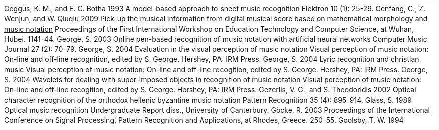   <tr>
  <td>Geggus, K. M., and E. C. Botha</td>
  <td>1993</td>
  <td>A model-based approach to sheet music recognition</td>
  <td>Elektron 10 (1): 25-29.</td>
  </tr>
  <tr>
  <td>Genfang, C., Z. Wenjun, and W. Qiuqiu</td>
  <td>2009</td>
  <td><a href="http://www.computer.org/portal/web/csdl/doi/10.1109/ETCS.2009.261" title="http://www.computer.org/portal/web/csdl/doi/10.1109/ETCS.2009.261">Pick-up the musical information from digital musical score based on mathematical morphology and music notation</a></td>
  <td>Proceedings of the First International Workshop on Education Technology and Computer Science, at Wuhan, Hubei. 1141–44.</td>
  </tr>
  <tr>
  <td>George, S.</td>
  <td>2003</td>
  <td>Online pen-based recognition of music notation with artificial neural networks</td>
  <td>Computer Music Journal 27 (2): 70–79.</td>
  </tr>
  <tr>
  <td>George, S.</td>
  <td>2004</td>
  <td>Evaluation in the visual perception of music notation</td>
  <td>Visual perception of music notation: On-line and off-line recognition, edited by S. George. Hershey, PA: IRM Press.</td>
  </tr>
  <tr>
  <td>George, S.</td>
  <td>2004</td>
  <td>Lyric recognition and christian music</td>
  <td>Visual perception of music notation: On-line and off-line recogition, edited by S. George. Hershey, PA: IRM Press.</td>
  </tr>
  <tr>
  <td>George, S.</td>
  <td>2004</td>
  <td>Wavelets for dealing with super-imposed objects in recognition of music notation</td>
  <td>Visual perception of music notation: On-line and off-line recogition, edited by S. George. Hershey, PA: IRM Press.</td>
  </tr>
  <tr>
  <td>Gezerlis, V. G., and S. Theodoridis</td>
  <td>2002</td>
  <td>Optical character recognition of the orthodox hellenic byzantine music notation</td>
  <td>Pattern Recognition 35 (4): 895-914.</td>
  </tr>
  <tr>
  <td>Glass, S.</td>
  <td>1989</td>
  <td>Optical music recognition</td>
  <td>Undergraduate Report diss., University of Canterbury.</td>
  </tr>
  <tr>
  <td>Göcke, R.</td>
  <td>2003</td>
  <td></td>
  <td>Proceedings of the International Conference on Signal Processing, Pattern Recognition and Applications, at Rhodes, Greece. 250–55.</td>
  </tr>
  <tr>
  <td>Goolsby, T. W.</td>
  <td>1994</td>